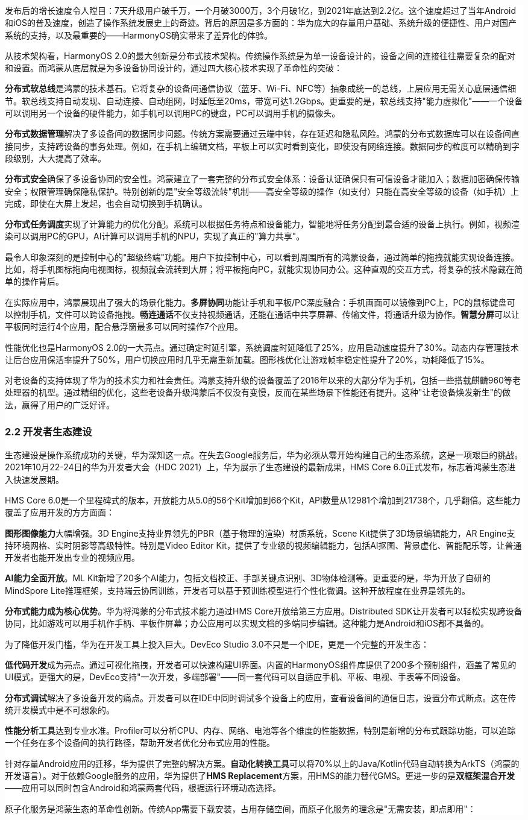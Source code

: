 发布后的增长速度令人瞠目：7天升级用户破千万，一个月破3000万，3个月破1亿，到2021年底达到2.2亿。这个速度超过了当年Android和iOS的普及速度，创造了操作系统发展史上的奇迹。背后的原因是多方面的：华为庞大的存量用户基础、系统升级的便捷性、用户对国产系统的支持，以及最重要的——HarmonyOS确实带来了差异化的体验。

从技术架构看，HarmonyOS 2.0的最大创新是分布式技术架构。传统操作系统是为单一设备设计的，设备之间的连接往往需要复杂的配对和设置。而鸿蒙从底层就是为多设备协同设计的，通过四大核心技术实现了革命性的突破：

**分布式软总线**是鸿蒙的技术基石。它将复杂的设备间通信协议（蓝牙、Wi-Fi、NFC等）抽象成统一的总线，上层应用无需关心底层通信细节。软总线支持自动发现、自动连接、自动组网，时延低至20ms，带宽可达1.2Gbps。更重要的是，软总线支持"能力虚拟化"——一个设备可以调用另一个设备的硬件能力，如手机可以调用PC的键盘，PC可以调用手机的摄像头。

**分布式数据管理**解决了多设备间的数据同步问题。传统方案需要通过云端中转，存在延迟和隐私风险。鸿蒙的分布式数据库可以在设备间直接同步，支持跨设备的事务处理。例如，在手机上编辑文档，平板上可以实时看到变化，即使没有网络连接。数据同步的粒度可以精确到字段级别，大大提高了效率。

**分布式安全**确保了多设备协同的安全性。鸿蒙建立了一套完整的分布式安全体系：设备认证确保只有可信设备才能加入；数据加密确保传输安全；权限管理确保隐私保护。特别创新的是"安全等级流转"机制——高安全等级的操作（如支付）只能在高安全等级的设备（如手机）上完成，即使在大屏上发起，也会自动切换到手机确认。

**分布式任务调度**实现了计算能力的优化分配。系统可以根据任务特点和设备能力，智能地将任务分配到最合适的设备上执行。例如，视频渲染可以调用PC的GPU，AI计算可以调用手机的NPU，实现了真正的"算力共享"。

最令人印象深刻的是控制中心的"超级终端"功能。用户下拉控制中心，可以看到周围所有的鸿蒙设备，通过简单的拖拽就能实现设备连接。比如，将手机图标拖向电视图标，视频就会流转到大屏；将平板拖向PC，就能实现协同办公。这种直观的交互方式，将复杂的技术隐藏在简单的操作背后。

在实际应用中，鸿蒙展现出了强大的场景化能力。**多屏协同**功能让手机和平板/PC深度融合：手机画面可以镜像到PC上，PC的鼠标键盘可以控制手机，文件可以跨设备拖拽。**畅连通话**不仅支持视频通话，还能在通话中共享屏幕、传输文件，将通话升级为协作。**智慧分屏**可以让平板同时运行4个应用，配合悬浮窗最多可以同时操作7个应用。

性能优化也是HarmonyOS 2.0的一大亮点。通过确定时延引擎，系统调度时延降低了25%，应用启动速度提升了30%。动态内存管理技术让后台应用保活率提升了50%，用户切换应用时几乎无需重新加载。图形栈优化让游戏帧率稳定性提升了20%，功耗降低了15%。

对老设备的支持体现了华为的技术实力和社会责任。鸿蒙支持升级的设备覆盖了2016年以来的大部分华为手机，包括一些搭载麒麟960等老处理器的机型。通过精细的优化，这些老设备升级鸿蒙后不仅没有变慢，反而在某些场景下性能还有提升。这种"让老设备焕发新生"的做法，赢得了用户的广泛好评。

### 2.2 开发者生态建设

生态建设是操作系统成功的关键，华为深知这一点。在失去Google服务后，华为必须从零开始构建自己的生态系统，这是一项艰巨的挑战。2021年10月22-24日的华为开发者大会（HDC 2021）上，华为展示了生态建设的最新成果，HMS Core 6.0正式发布，标志着鸿蒙生态进入快速发展期。

HMS Core 6.0是一个里程碑式的版本，开放能力从5.0的56个Kit增加到66个Kit，API数量从12981个增加到21738个，几乎翻倍。这些能力覆盖了应用开发的方方面面：

**图形图像能力**大幅增强。3D Engine支持业界领先的PBR（基于物理的渲染）材质系统，Scene Kit提供了3D场景编辑能力，AR Engine支持环境网格、实时阴影等高级特性。特别是Video Editor Kit，提供了专业级的视频编辑能力，包括AI抠图、背景虚化、智能配乐等，让普通开发者也能开发出专业的视频应用。

**AI能力全面开放**。ML Kit新增了20多个AI能力，包括文档校正、手部关键点识别、3D物体检测等。更重要的是，华为开放了自研的MindSpore Lite推理框架，支持端云协同训练，开发者可以基于预训练模型进行个性化微调。这种开放程度在业界是领先的。

**分布式能力成为核心优势**。华为将鸿蒙的分布式技术能力通过HMS Core开放给第三方应用。Distributed SDK让开发者可以轻松实现跨设备协同，比如游戏可以用手机作手柄、平板作屏幕；办公应用可以实现文档的多端同步编辑。这种能力是Android和iOS都不具备的。

为了降低开发门槛，华为在开发工具上投入巨大。DevEco Studio 3.0不只是一个IDE，更是一个完整的开发生态：

**低代码开发**成为亮点。通过可视化拖拽，开发者可以快速构建UI界面。内置的HarmonyOS组件库提供了200多个预制组件，涵盖了常见的UI模式。更强大的是，DevEco支持"一次开发，多端部署"——同一套代码可以自适应手机、平板、电视、手表等不同设备。

**分布式调试**解决了多设备开发的痛点。开发者可以在IDE中同时调试多个设备上的应用，查看设备间的通信日志，设置分布式断点。这在传统开发模式中是不可想象的。

**性能分析工具**达到专业水准。Profiler可以分析CPU、内存、网络、电池等各个维度的性能数据，特别是新增的分布式跟踪功能，可以追踪一个任务在多个设备间的执行路径，帮助开发者优化分布式应用的性能。

针对存量Android应用的迁移，华为提供了完整的解决方案。**自动化转换工具**可以将70%以上的Java/Kotlin代码自动转换为ArkTS（鸿蒙的开发语言）。对于依赖Google服务的应用，华为提供了**HMS Replacement**方案，用HMS的能力替代GMS。更进一步的是**双框架混合开发**——应用可以同时包含Android和鸿蒙两套代码，根据运行环境动态选择。

原子化服务是鸿蒙生态的革命性创新。传统App需要下载安装，占用存储空间，而原子化服务的理念是"无需安装，即点即用"：
